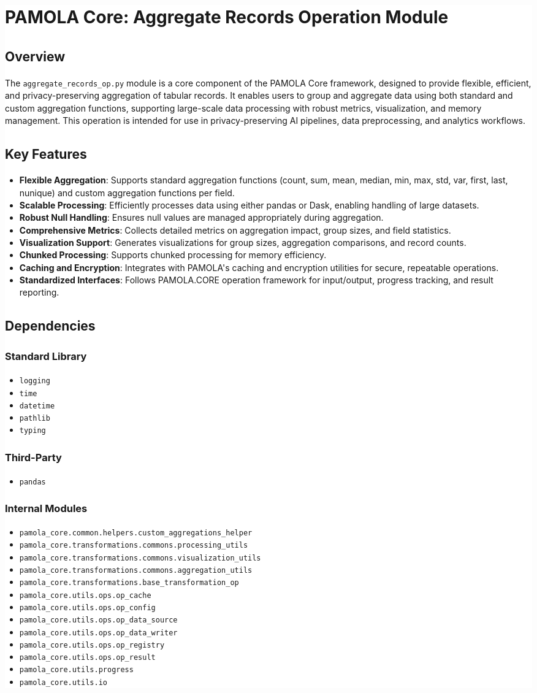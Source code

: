 # PAMOLA Core: Aggregate Records Operation Module

## Overview

The `aggregate_records_op.py` module is a core component of the PAMOLA Core framework, designed to provide flexible, efficient, and privacy-preserving aggregation of tabular records. It enables users to group and aggregate data using both standard and custom aggregation functions, supporting large-scale data processing with robust metrics, visualization, and memory management. This operation is intended for use in privacy-preserving AI pipelines, data preprocessing, and analytics workflows.

## Key Features

- **Flexible Aggregation**: Supports standard aggregation functions (count, sum, mean, median, min, max, std, var, first, last, nunique) and custom aggregation functions per field.
- **Scalable Processing**: Efficiently processes data using either pandas or Dask, enabling handling of large datasets.
- **Robust Null Handling**: Ensures null values are managed appropriately during aggregation.
- **Comprehensive Metrics**: Collects detailed metrics on aggregation impact, group sizes, and field statistics.
- **Visualization Support**: Generates visualizations for group sizes, aggregation comparisons, and record counts.
- **Chunked Processing**: Supports chunked processing for memory efficiency.
- **Caching and Encryption**: Integrates with PAMOLA's caching and encryption utilities for secure, repeatable operations.
- **Standardized Interfaces**: Follows PAMOLA.CORE operation framework for input/output, progress tracking, and result reporting.

## Dependencies

### Standard Library
- `logging`
- `time`
- `datetime`
- `pathlib`
- `typing`

### Third-Party
- `pandas`

### Internal Modules
- `pamola_core.common.helpers.custom_aggregations_helper`
- `pamola_core.transformations.commons.processing_utils`
- `pamola_core.transformations.commons.visualization_utils`
- `pamola_core.transformations.commons.aggregation_utils`
- `pamola_core.transformations.base_transformation_op`
- `pamola_core.utils.ops.op_cache`
- `pamola_core.utils.ops.op_config`
- `pamola_core.utils.ops.op_data_source`
- `pamola_core.utils.ops.op_data_writer`
- `pamola_core.utils.ops.op_registry`
- `pamola_core.utils.ops.op_result`
- `pamola_core.utils.progress`
- `pamola_core.utils.io`
